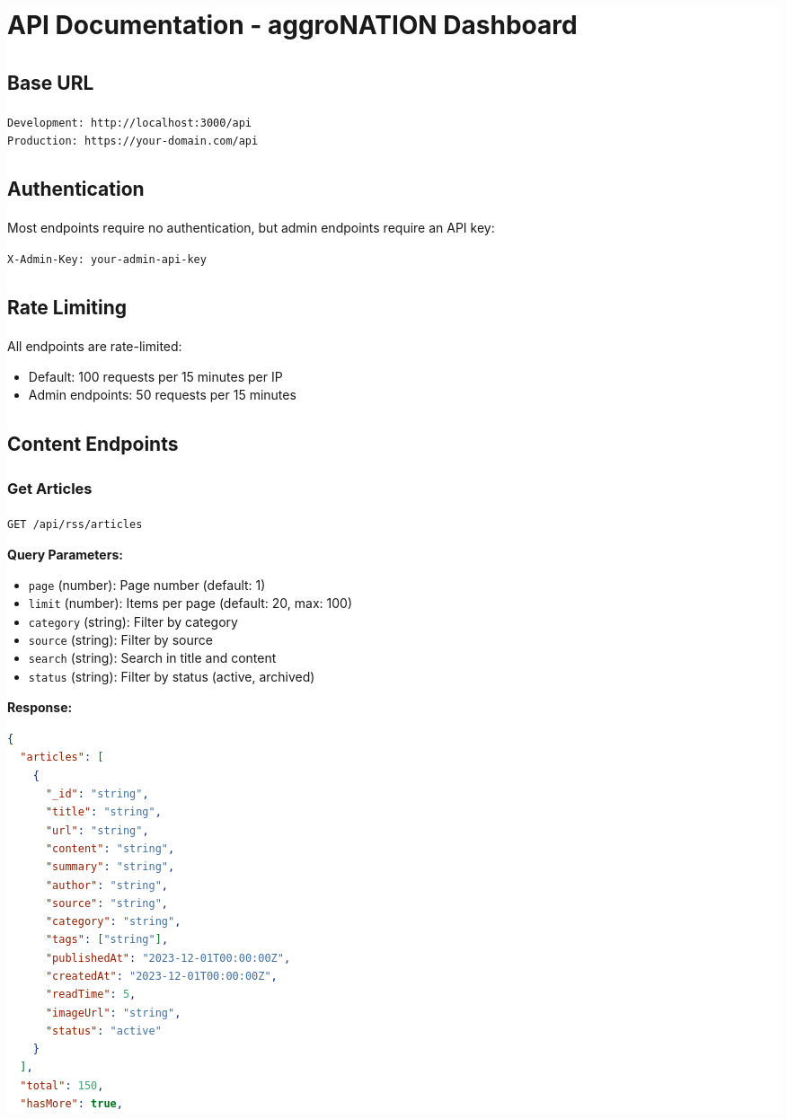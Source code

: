 # API Documentation - aggroNATION Dashboard

## Base URL

```
Development: http://localhost:3000/api
Production: https://your-domain.com/api
```

## Authentication

Most endpoints require no authentication, but admin endpoints require an API key:

```
X-Admin-Key: your-admin-api-key
```

## Rate Limiting

All endpoints are rate-limited:

- Default: 100 requests per 15 minutes per IP
- Admin endpoints: 50 requests per 15 minutes

## Content Endpoints

### Get Articles

```http
GET /api/rss/articles
```

**Query Parameters:**

- `page` (number): Page number (default: 1)
- `limit` (number): Items per page (default: 20, max: 100)
- `category` (string): Filter by category
- `source` (string): Filter by source
- `search` (string): Search in title and content
- `status` (string): Filter by status (active, archived)

**Response:**

```json
{
  "articles": [
    {
      "_id": "string",
      "title": "string",
      "url": "string",
      "content": "string",
      "summary": "string",
      "author": "string",
      "source": "string",
      "category": "string",
      "tags": ["string"],
      "publishedAt": "2023-12-01T00:00:00Z",
      "createdAt": "2023-12-01T00:00:00Z",
      "readTime": 5,
      "imageUrl": "string",
      "status": "active"
    }
  ],
  "total": 150,
  "hasMore": true,
```